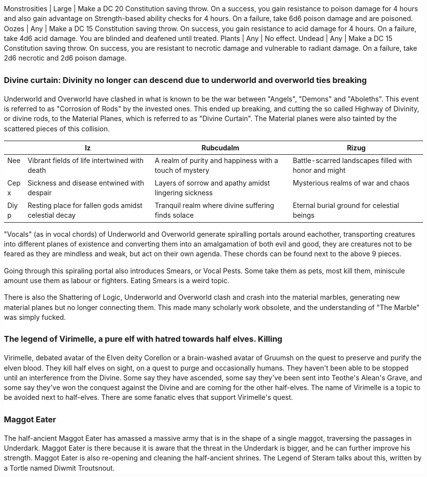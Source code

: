 Monstrosities | Large | Make a DC 20 Constitution saving throw. On a success, you gain resistance to poison damage for 4 hours and also gain advantage on Strength-based ability checks for 4 hours. On a failure, take 6d6 poison damage and are poisoned.
Oozes | Any | Make a DC 15 Constitution saving throw. On success, you gain resistance to acid damage for 4 hours. On a failure, take 4d6 acid damage. You are blinded and deafened until treated.
Plants | Any | No effect.
Undead | Any | Make a DC 15 Constitution saving throw. On success, you are resistant to necrotic damage and vulnerable to radiant damage. On a failure, take 2d6 necrotic and 2d6 poison damage.

### Divine curtain: Divinity no longer can descend due to underworld and overworld ties breaking

Underworld and Overworld have clashed in what is known to be the war between "Angels", "Demons" and "Aboleths". This event is referred to as "Corrosion of Rods" by the invested ones. This ended up breaking, and cutting the so called Highway of Divinity, or divine rods, to the Material Planes, which is referred to as "Divine Curtain". The Material planes were also tainted by the scattered pieces of this collision.

|       | Iz                                                    | Rubcudalm                                               | Rizug                                                 |
|-------|-------------------------------------------------------|---------------------------------------------------------|-------------------------------------------------------|
| Nee   | Vibrant fields of life intertwined with death         | A realm of purity and happiness with a touch of mystery | Battle-scarred landscapes filled with honor and might |
| Cepx  | Sickness and disease entwined with despair            | Layers of sorrow and apathy amidst lingering sickness   | Mysterious realms of war and chaos                    |
| Diyp  | Resting place for fallen gods amidst celestial decay  | Tranquil realm where divine suffering finds solace      | Eternal burial ground for celestial beings            |

"Vocals" (as in vocal chords) of Underworld and Overworld generate spiralling portals around eachother, transporting creatures into different planes of existence and converting them into an amalgamation of both evil and good, they are creatures not to be feared as they are mindless and weak, but act on their own agenda. These chords can be found next to the above 9 pieces.

Going through this spiraling portal also introduces Smears, or Vocal Pests. Some take them as pets, most kill them, miniscule amount use them as labour or fighters. Eating Smears is a weird topic.

There is also the Shattering of Logic, Underworld and Overworld clash and crash into the material marbles, generating new material planes but no longer connecting them. This made many scholarly work obsolete, and the understanding of "The Marble" was simply fucked.

### The legend of Virimelle, a pure elf with hatred towards half elves. Killing

Virimelle, debated avatar of the Elven deity Corellon or a brain-washed avatar of Gruumsh on the quest to preserve and purify the elven blood. They kill half elves on sight, on a quest to purge and occasionally humans. They haven't been able to be stopped until an interference from the Divine. Some say they have ascended, some say they've been sent into Teothe's Alean's Grave, and some say they've won the conquest against the Divine and are coming for the other half-elves. The name of Virimelle is a topic to be avoided next to half-elves. There are some fanatic elves that support Virimelle's quest.

### Maggot Eater

The half-ancient Maggot Eater has amassed a massive army that is in the shape of a single maggot, traversing the passages in Underdark. Maggot Eater is there because it is aware that the threat in the Underdark is bigger, and he can further improve his strength. Maggot Eater is also re-opening and cleaning the half-ancient shrines. The Legend of Steram talks about this, written by a Tortle named Diwmit Troutsnout.
